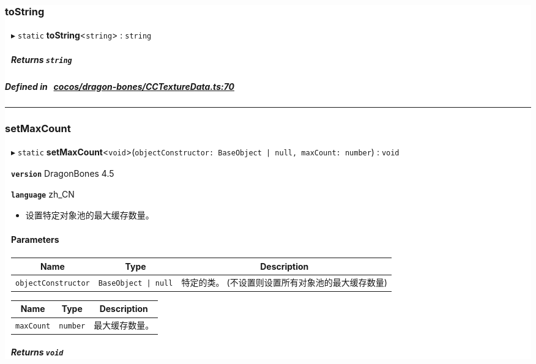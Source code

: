 ### toString
<div style="margin-left: 10px;">

▸ `static`  **toString**<`string`\> : `string`









##### Returns `string`




</div>

##### Defined in &nbsp;   [cocos/dragon-bones/CCTextureData.ts:70](https://github.com/cocos-creator/engine/blob/c7bf6b8a9/cocos/dragon-bones/CCTextureData.ts#L70)&nbsp;
___
### setMaxCount
<div style="margin-left: 10px;">

▸ `static`  **setMaxCount**<`void`\>(`objectConstructor: BaseObject | null, maxCount: number`) : `void`




**`version`** DragonBones 4.5




**`language`** zh_CN



- 设置特定对象池的最大缓存数量。






#### Parameters

| Name | Type | Description |
| :------: | :------: | :------: |
| `objectConstructor` | `BaseObject \| null` | 特定的类。 (不设置则设置所有对象池的最大缓存数量)  |

| Name | Type | Description |
| :------: | :------: | :------: |
| `maxCount` | `number` | 最大缓存数量。  |



##### Returns `void`


